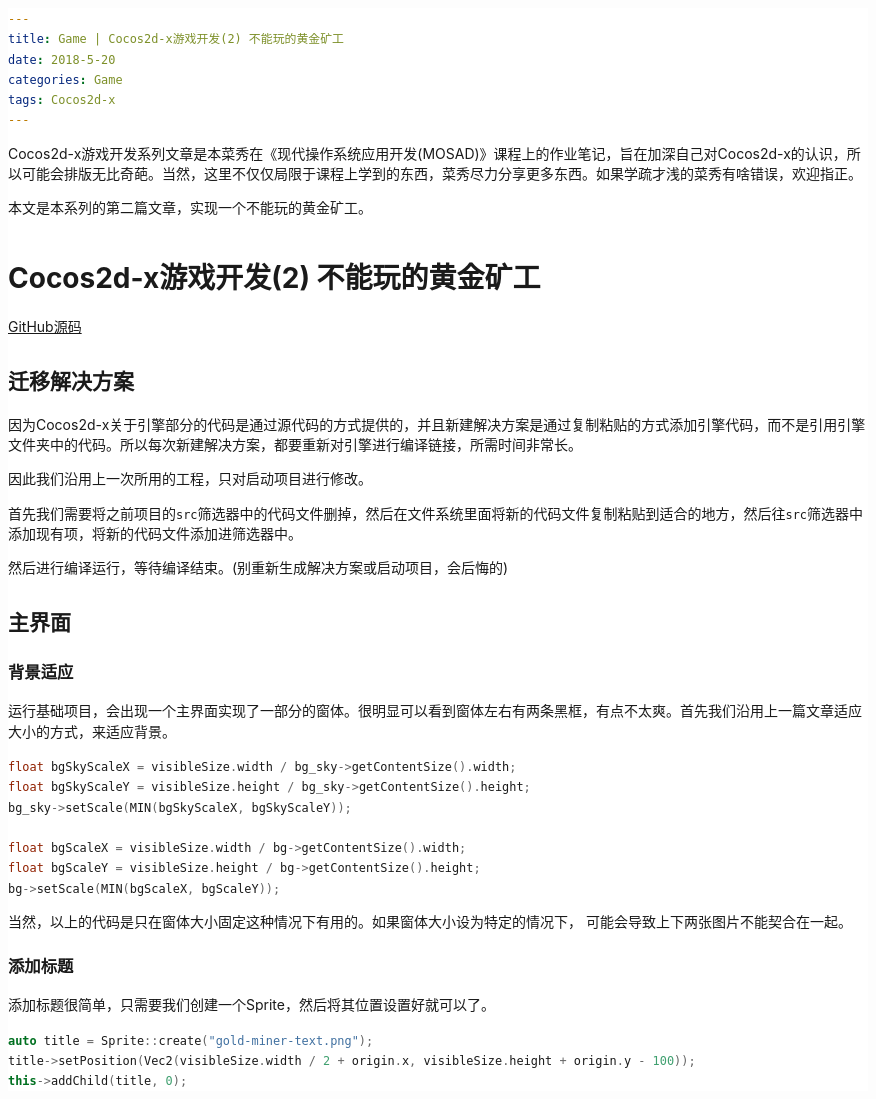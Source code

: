 ```yaml
---
title: Game | Cocos2d-x游戏开发(2) 不能玩的黄金矿工
date: 2018-5-20
categories: Game
tags: Cocos2d-x
---
```


Cocos2d-x游戏开发系列文章是本菜秀在《现代操作系统应用开发(MOSAD)》课程上的作业笔记，旨在加深自己对Cocos2d-x的认识，所以可能会排版无比奇葩。当然，这里不仅仅局限于课程上学到的东西，菜秀尽力分享更多东西。如果学疏才浅的菜秀有啥错误，欢迎指正。

本文是本系列的第二篇文章，实现一个不能玩的黄金矿工。



# Cocos2d-x游戏开发(2) 不能玩的黄金矿工

[GitHub源码](https://github.com/MegaShow/college-programming/tree/master/Homework/Modern%20Operating%20System%20Application%20Development/Cocos%20-%20GoldMiner)

## 迁移解决方案

因为Cocos2d-x关于引擎部分的代码是通过源代码的方式提供的，并且新建解决方案是通过复制粘贴的方式添加引擎代码，而不是引用引擎文件夹中的代码。所以每次新建解决方案，都要重新对引擎进行编译链接，所需时间非常长。

因此我们沿用上一次所用的工程，只对启动项目进行修改。

首先我们需要将之前项目的`src`筛选器中的代码文件删掉，然后在文件系统里面将新的代码文件复制粘贴到适合的地方，然后往`src`筛选器中添加现有项，将新的代码文件添加进筛选器中。

然后进行编译运行，等待编译结束。(别重新生成解决方案或启动项目，会后悔的)

## 主界面

### 背景适应

运行基础项目，会出现一个主界面实现了一部分的窗体。很明显可以看到窗体左右有两条黑框，有点不太爽。首先我们沿用上一篇文章适应大小的方式，来适应背景。

```cpp
float bgSkyScaleX = visibleSize.width / bg_sky->getContentSize().width;
float bgSkyScaleY = visibleSize.height / bg_sky->getContentSize().height;
bg_sky->setScale(MIN(bgSkyScaleX, bgSkyScaleY));

float bgScaleX = visibleSize.width / bg->getContentSize().width;
float bgScaleY = visibleSize.height / bg->getContentSize().height;
bg->setScale(MIN(bgScaleX, bgScaleY));
```

当然，以上的代码是只在窗体大小固定这种情况下有用的。如果窗体大小设为特定的情况下， 可能会导致上下两张图片不能契合在一起。

### 添加标题

添加标题很简单，只需要我们创建一个Sprite，然后将其位置设置好就可以了。

```cpp
auto title = Sprite::create("gold-miner-text.png");
title->setPosition(Vec2(visibleSize.width / 2 + origin.x, visibleSize.height + origin.y - 100));
this->addChild(title, 0);
```
